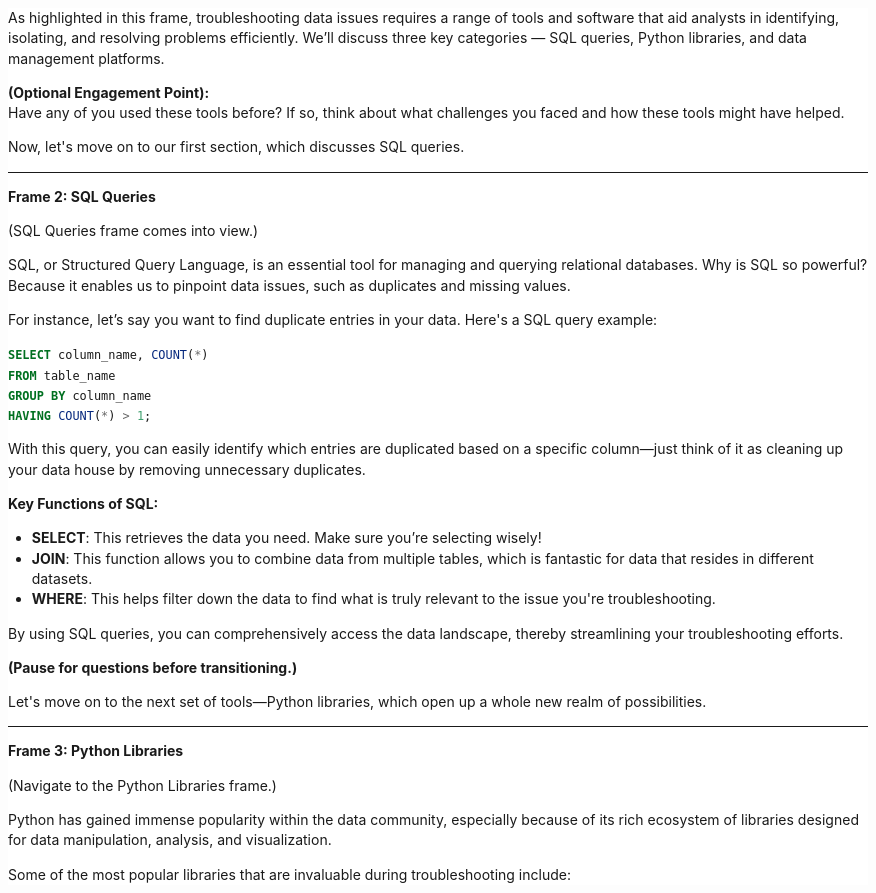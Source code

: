 As highlighted in this frame, troubleshooting data issues requires a range of tools and software that aid analysts in identifying, isolating, and resolving problems efficiently. We’ll discuss three key categories — SQL queries, Python libraries, and data management platforms. 

**(Optional Engagement Point):**  
Have any of you used these tools before? If so, think about what challenges you faced and how these tools might have helped. 

Now, let's move on to our first section, which discusses SQL queries.

---

**Frame 2: SQL Queries**

(SQL Queries frame comes into view.)

SQL, or Structured Query Language, is an essential tool for managing and querying relational databases. Why is SQL so powerful? Because it enables us to pinpoint data issues, such as duplicates and missing values. 

For instance, let’s say you want to find duplicate entries in your data. Here's a SQL query example:

```sql
SELECT column_name, COUNT(*)
FROM table_name
GROUP BY column_name
HAVING COUNT(*) > 1;
```

With this query, you can easily identify which entries are duplicated based on a specific column—just think of it as cleaning up your data house by removing unnecessary duplicates.

**Key Functions of SQL:**

- **SELECT**: This retrieves the data you need. Make sure you’re selecting wisely!
- **JOIN**: This function allows you to combine data from multiple tables, which is fantastic for data that resides in different datasets.
- **WHERE**: This helps filter down the data to find what is truly relevant to the issue you're troubleshooting.

By using SQL queries, you can comprehensively access the data landscape, thereby streamlining your troubleshooting efforts.

**(Pause for questions before transitioning.)**

Let's move on to the next set of tools—Python libraries, which open up a whole new realm of possibilities.

---

**Frame 3: Python Libraries**

(Navigate to the Python Libraries frame.)

Python has gained immense popularity within the data community, especially because of its rich ecosystem of libraries designed for data manipulation, analysis, and visualization. 

Some of the most popular libraries that are invaluable during troubleshooting include:

